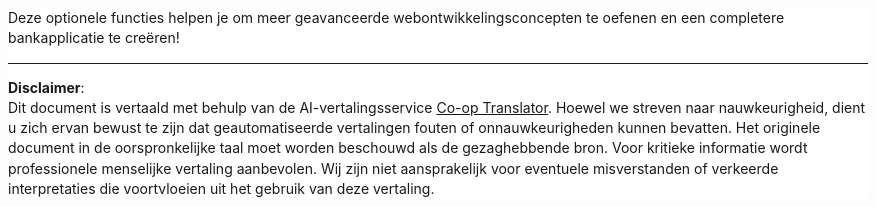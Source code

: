 Deze optionele functies helpen je om meer geavanceerde webontwikkelingsconcepten te oefenen en een completere bankapplicatie te creëren!

---

**Disclaimer**:  
Dit document is vertaald met behulp van de AI-vertalingsservice [Co-op Translator](https://github.com/Azure/co-op-translator). Hoewel we streven naar nauwkeurigheid, dient u zich ervan bewust te zijn dat geautomatiseerde vertalingen fouten of onnauwkeurigheden kunnen bevatten. Het originele document in de oorspronkelijke taal moet worden beschouwd als de gezaghebbende bron. Voor kritieke informatie wordt professionele menselijke vertaling aanbevolen. Wij zijn niet aansprakelijk voor eventuele misverstanden of verkeerde interpretaties die voortvloeien uit het gebruik van deze vertaling.